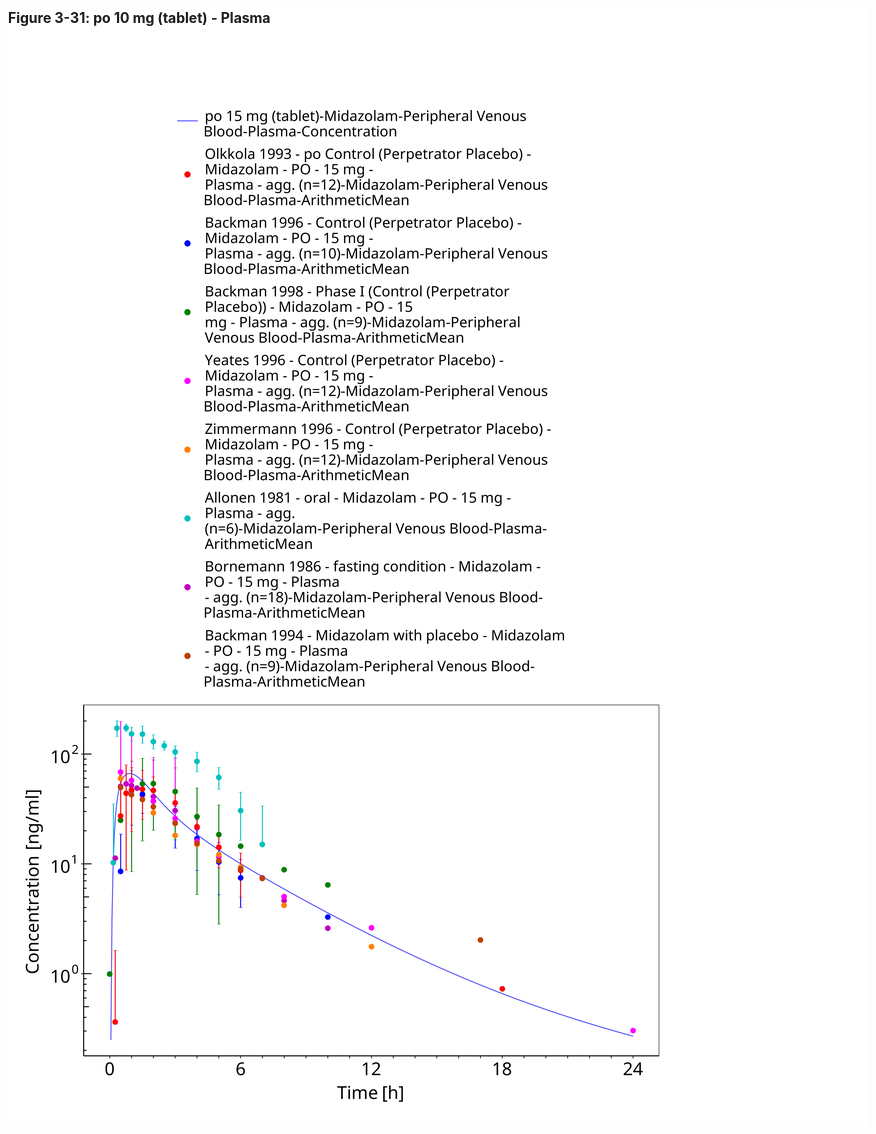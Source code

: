 

**Figure 3-31: po 10 mg (tablet) - Plasma**


<br>
<br>


<a id="figure-3-32"></a>

![](images/006_section_results-and-discussion/009_section_ct-profiles/011_section_model-verification/30_time_profile_plot_Midazolam_po_15_mg__tablet_.png)
